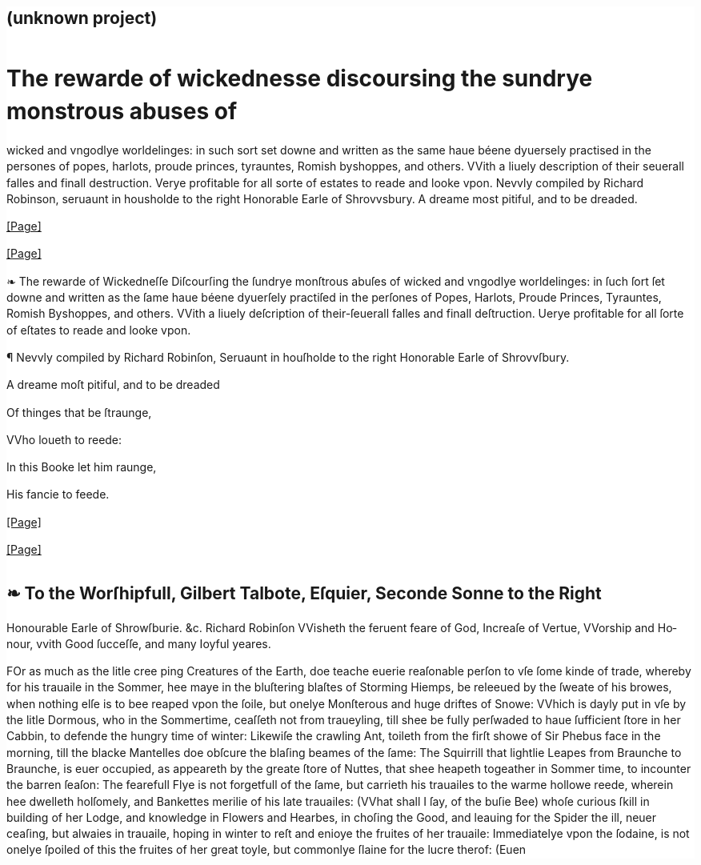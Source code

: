 ## (unknown project)

# The rewarde of wickednesse discoursing the sundrye monstrous abuses of
wicked and vngodlye worldelinges: in such sort set downe and written as the
same haue béene dyuersely practised in the persones of popes, harlots, proude
princes, tyrauntes, Romish byshoppes, and others. VVith a liuely description
of their seuerall falles and finall destruction. Verye profitable for all
sorte of estates to reade and looke vpon. Nevvly compiled by Richard Robinson,
seruaunt in housholde to the right Honorable Earle of Shrovvsbury. A dreame
most pitiful, and to be dreaded.

[[Page]](http://eebo.chadwyck.com/downloadtiff?vid=11139&page=1)

[[Page]](http://eebo.chadwyck.com/downloadtiff?vid=11139&page=1)

❧ The rewarde of Wickedneſſe Diſcourſing the ſundrye monſtrous abuſes of
wicked and vngod­lye worldelinges: in ſuch ſort ſet downe and written as the
ſame haue béene dy­uerſely practiſed in the perſones of Popes, Harlots, Proude
Princes, Tyrauntes, Romish By­shoppes, and others. VVith a liuely deſcription
of their-ſeue­rall falles and finall deſtruction. Uerye profitable for all
ſorte of eſtates to reade and looke vpon.

¶ Nevvly compiled by Richard Robinſon, Seruaunt in houſholde to the right
Honorable Earle of Shrovvſbury.

A dreame moſt pitiful, and to be dreaded

Of thinges that be ſtraunge,

VVho loueth to reede:

In this Booke let him raunge,

His fancie to feede.

[[Page]](http://eebo.chadwyck.com/downloadtiff?vid=11139&page=2)

[[Page]](http://eebo.chadwyck.com/downloadtiff?vid=11139&page=2)

## ❧ To the Worſhipfull, Gilbert Talbote, Eſquier, Seconde Sonne to the Right
Honourable Earle of Shrowſburie. &c. Richard Robinſon VVisheth the feruent
feare of God, Increaſe of Vertue, VVorship and Ho­nour, vvith Good ſucceſſe,
and many Ioyful yeares.

FOr as much as the litle cree ­ping Creatures of the Earth, doe teache euerie
reaſonable perſon to vſe ſome kinde of trade, whereby for his trauaile in the
Sommer, hee maye in the bluſtering blaſtes of Storming Hiemps, be releeued by
the ſweate of his browes, when nothing elſe is to bee reaped vpon the ſoile,
but onelye Monſterous and huge driftes of Snowe: VVhich is dayly put in vſe by
the litle Dormous, who in the Sommer­time, ceaſſeth not from traueyling, till
shee be fully perſwaded to haue ſufficient ſtore in her Cabbin, to defende the
hungry time of winter: Likewiſe the crawling Ant, toileth from the firſt showe
of Sir Phe­bus face in the morning, till the blacke Mantelles doe obſcure the
bla­ſing beames of the ſame: The Squirrill that lightlie Leapes from Braunche
to Braunche, is euer occupied, as appeareth by the greate ſtore of Nuttes,
that shee heapeth togeather in Sommer time, to in­counter the barren ſeaſon:
The fearefull Flye is not forgetfull of the ſame, but carrieth his trauailes
to the warme hollowe reede, wherein hee dwelleth holſomely, and Bankettes
merilie of his late trauailes: (VVhat shall I ſay, of the buſie Bee) whoſe
curious ſkill in building of her Lodge, and knowledge in Flowers and Hearbes,
in choſing the Good, and leauing for the Spider the ill, neuer ceaſing, but
alwaies in trauaile, hoping in winter to reſt and enioye the fruites of her
tra­uaile: Immediatelye vpon the ſodaine, is not onelye ſpoiled of this the
fruites of her great toyle, but commonlye ſlaine for the lucre therof: (Euen